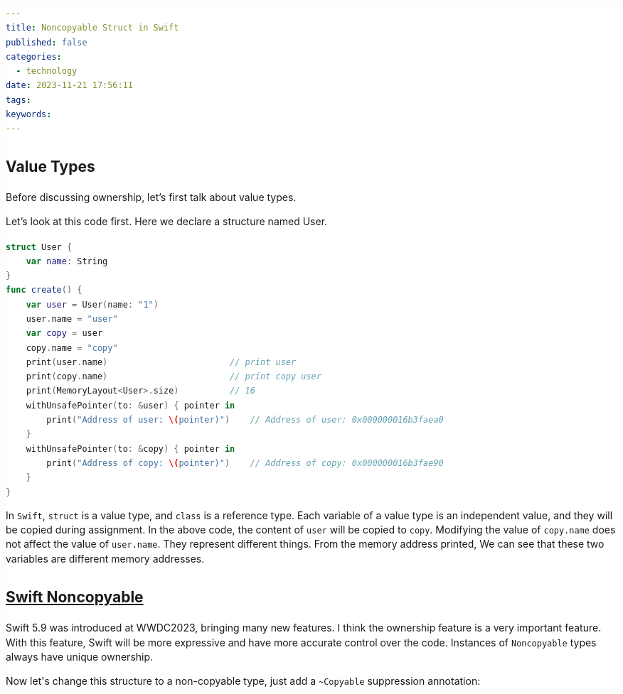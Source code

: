 ```yaml
---
title: Noncopyable Struct in Swift
published: false
categories:
  - technology
date: 2023-11-21 17:56:11
tags:
keywords:
---
```


## Value Types
Before discussing ownership, let’s first talk about value types.

Let’s look at this code first. Here we declare a structure named User.
```swift
struct User {
	var name: String
}
func create() {
	var user = User(name: "1")
	user.name = "user"
	var copy = user
    copy.name = "copy"
	print(user.name)						// print user
	print(copy.name)						// print copy user
	print(MemoryLayout<User>.size)			// 16
	withUnsafePointer(to: &user) { pointer in
		print("Address of user: \(pointer)") 	// Address of user: 0x000000016b3faea0
	}
	withUnsafePointer(to: &copy) { pointer in
		print("Address of copy: \(pointer)") 	// Address of copy: 0x000000016b3fae90
	}
}
```

In `Swift`, `struct` is a value type, and `class` is a reference type. Each variable of a value type is an independent value, and they will be copied during assignment. In the above code, the content of `user` will be copied to `copy`. Modifying the value of `copy.name` does not affect the value of `user.name`. They represent different things. From the memory address printed, We can see that these two variables are different memory addresses.

## [Swift Noncopyable](https://github.com/apple/swift-evolution/blob/main/proposals/0390-noncopyable-structs-and-enums.md#noncopyable-structs-and-enums)

Swift 5.9 was introduced at WWDC2023, bringing many new features. I think the ownership feature is a very important feature. With this feature, Swift will be more expressive and have more accurate control over the code. Instances of `Noncopyable` types always have unique ownership.

Now let's change this structure to a non-copyable type, just add a `~Copyable` suppression annotation:
